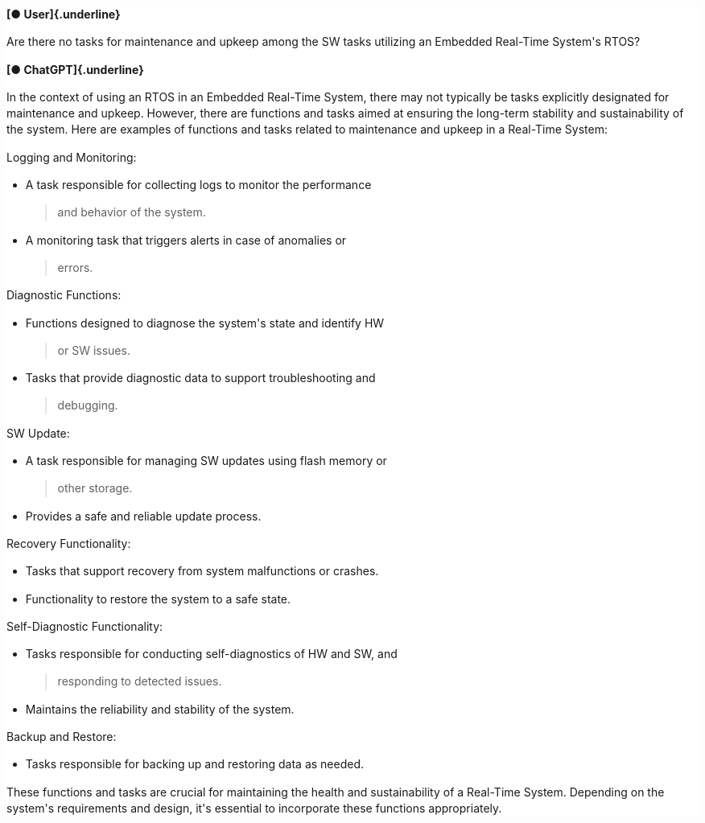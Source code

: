 **[● User]{.underline}**

Are there no tasks for maintenance and upkeep among the SW tasks
utilizing an Embedded Real-Time System\'s RTOS?

**[● ChatGPT]{.underline}**

In the context of using an RTOS in an Embedded Real-Time System, there
may not typically be tasks explicitly designated for maintenance and
upkeep. However, there are functions and tasks aimed at ensuring the
long-term stability and sustainability of the system. Here are examples
of functions and tasks related to maintenance and upkeep in a Real-Time
System:

Logging and Monitoring:

-   A task responsible for collecting logs to monitor the performance
    > and behavior of the system.

-   A monitoring task that triggers alerts in case of anomalies or
    > errors.

Diagnostic Functions:

-   Functions designed to diagnose the system\'s state and identify HW
    > or SW issues.

-   Tasks that provide diagnostic data to support troubleshooting and
    > debugging.

SW Update:

-   A task responsible for managing SW updates using flash memory or
    > other storage.

-   Provides a safe and reliable update process.

Recovery Functionality:

-   Tasks that support recovery from system malfunctions or crashes.

-   Functionality to restore the system to a safe state.

Self-Diagnostic Functionality:

-   Tasks responsible for conducting self-diagnostics of HW and SW, and
    > responding to detected issues.

-   Maintains the reliability and stability of the system.

Backup and Restore:

-   Tasks responsible for backing up and restoring data as needed.

These functions and tasks are crucial for maintaining the health and
sustainability of a Real-Time System. Depending on the system\'s
requirements and design, it\'s essential to incorporate these functions
appropriately.

###  
